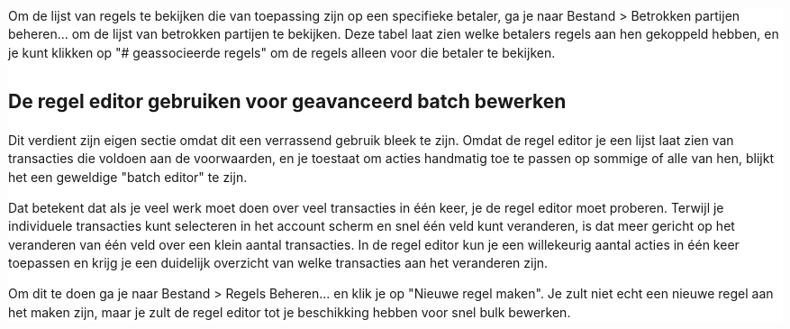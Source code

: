 Om de lijst van regels te bekijken die van toepassing zijn op een specifieke betaler, ga je naar Bestand > Betrokken partijen beheren... om de lijst van betrokken partijen te bekijken. Deze tabel laat zien welke betalers regels aan hen gekoppeld hebben, en je kunt klikken op "# geassocieerde regels" om de regels alleen voor die betaler te bekijken.

## De regel editor gebruiken voor geavanceerd batch bewerken

Dit verdient zijn eigen sectie omdat dit een verrassend gebruik bleek te zijn. Omdat de regel editor je een lijst laat zien van transacties die voldoen aan de voorwaarden, en je toestaat om acties handmatig toe te passen op sommige of alle van hen, blijkt het een geweldige "batch editor" te zijn.

Dat betekent dat als je veel werk moet doen over veel transacties in één keer, je de regel editor moet proberen. Terwijl je individuele transacties kunt selecteren in het account scherm en snel één veld kunt veranderen, is dat meer gericht op het veranderen van één veld over een klein aantal transacties. In de regel editor kun je een willekeurig aantal acties in één keer toepassen en krijg je een duidelijk overzicht van welke transacties aan het veranderen zijn.

Om dit te doen ga je naar Bestand > Regels Beheren... en klik je op "Nieuwe regel maken". Je zult niet echt een nieuwe regel aan het maken zijn, maar je zult de regel editor tot je beschikking hebben voor snel bulk bewerken.

